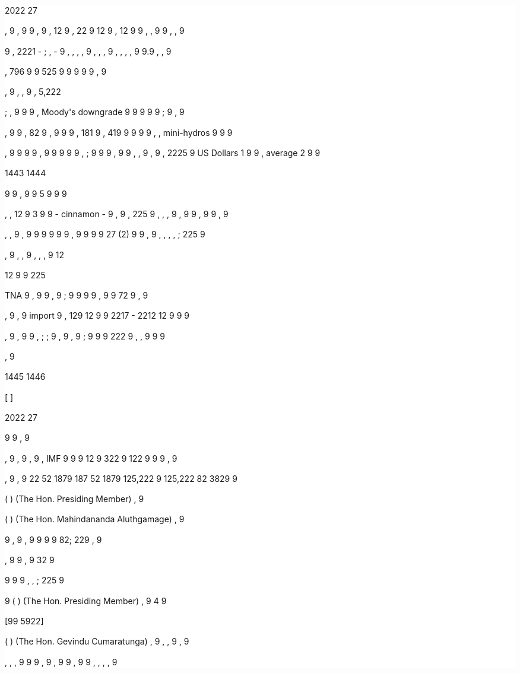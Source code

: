 2022 27

, 9 , 9 9 , 9 , 12 9 , 22 9 12 9 , 12 9 9 , , 9 9 , , 9

9 , 2221 - ; , - 9 , , , , 9 , , , 9 , , , , 9 9.9 , , 9

, 796 9 9 525 9 9 9 9 9 , 9

, 9 , , 9 , 5,222

; , 9 9 9 , Moody's downgrade 9 9 9 9 9 ; 9 , 9

, 9 9 , 82 9 , 9 9 9 , 181 9 , 419 9 9 9 9 , , mini-hydros 9 9 9

, 9 9 9 9 , 9 9 9 9 9 , ; 9 9 9 , 9 9 , , 9 , 9 , 2225 9 US Dollars 1 9 9 , average 2 9 9

1443 1444

9 9 , 9 9 5 9 9 9

, , 12 9 3 9 9 - cinnamon - 9 , 9 , 225 9 , , , 9 , 9 9 , 9 9 , 9

, , 9 , 9 9 9 9 9 9 , 9 9 9 9 27 (2) 9 9 , 9 , , , , ; 225 9

, 9 , , 9 , , , 9 12

12 9 9 225

TNA 9 , 9 9 , 9 ; 9 9 9 9 , 9 9 72 9 , 9

, 9 , 9 import 9 , 129 12 9 9 2217 - 2212 12 9 9 9

, 9 , 9 9 , ; ; 9 , 9 , 9 ; 9 9 9 222 9 , , 9 9 9

, 9

1445 1446

[ ]

2022 27

9 9 , 9

, 9 , 9 , 9 , IMF 9 9 9 12 9 322 9 122 9 9 9 , 9

, 9 , 9 22 52 1879 187 52 1879 125,222 9 125,222 82 3829 9

( ) (The Hon. Presiding Member) , 9

( ) (The Hon. Mahindananda Aluthgamage) , 9

9 , 9 , 9 9 9 9 82; 229 , 9

, 9 9 , 9 32 9

9 9 9 , , ; 225 9

9 ( ) (The Hon. Presiding Member) , 9 4 9

[99 5922]

( ) (The Hon. Gevindu Cumaratunga) , 9 , , 9 , 9

, , , 9 9 9 , 9 , 9 9 , 9 9 , , , , 9
